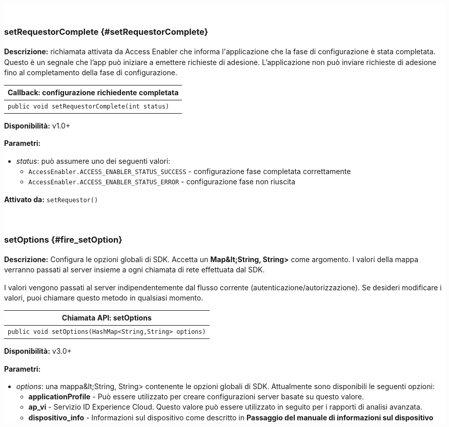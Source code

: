 </br>


### setRequestorComplete {#setRequestorComplete}

**Descrizione:** richiamata attivata da Access Enabler che informa l&#39;applicazione che la fase di configurazione è stata completata. Questo è un segnale che l’app può iniziare a emettere richieste di adesione. L’applicazione non può inviare richieste di adesione fino al completamento della fase di configurazione.

| Callback: configurazione richiedente completata |
| --- |
| ```public void setRequestorComplete(int status)``` |

**Disponibilità:** v1.0+

**Parametri:**

- *status*: può assumere uno dei seguenti valori:
   - `AccessEnabler.ACCESS_ENABLER_STATUS_SUCCESS` - configurazione
fase completata correttamente
   - `AccessEnabler.ACCESS_ENABLER_STATUS_ERROR` - configurazione
fase non riuscita

**Attivato da:** `setRequestor()`

</br>


### setOptions {#fire_setOption}

**Descrizione:** Configura le opzioni globali di SDK. Accetta un **Map\&lt;String, String\>** come argomento. I valori della mappa verranno passati al server insieme a ogni chiamata di rete effettuata dal SDK.

I valori vengono passati al server indipendentemente dal flusso corrente (autenticazione/autorizzazione). Se desideri modificare i valori, puoi chiamare questo metodo in qualsiasi momento.



| Chiamata API: setOptions |
| --- |
| ```public void setOptions(HashMap<String,String> options)``` |

**Disponibilità:** v3.0+

**Parametri:**

- *options*: una mappa\&lt;String, String\> contenente le opzioni globali di SDK. Attualmente sono disponibili le seguenti opzioni:
   - **applicationProfile** - Può essere utilizzato per creare configurazioni server basate su questo valore.
   - **ap\_vi** - Servizio ID Experience Cloud. Questo valore può essere utilizzato in seguito per i rapporti di analisi avanzata.
   - **dispositivo\_info** - Informazioni sul dispositivo come descritto in **Passaggio del manuale di informazioni sul dispositivo**
